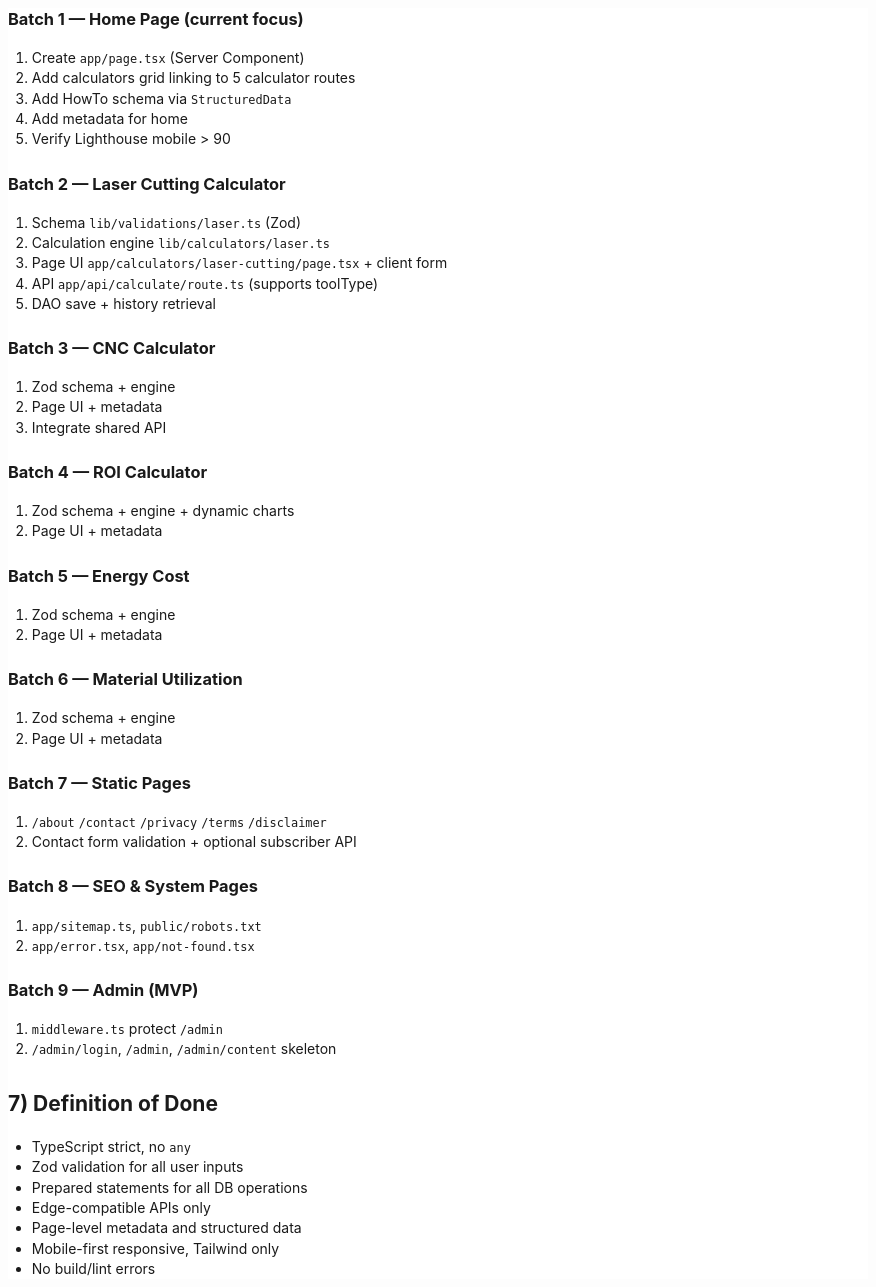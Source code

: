### Batch 1 — Home Page (current focus)
1. Create `app/page.tsx` (Server Component)
2. Add calculators grid linking to 5 calculator routes
3. Add HowTo schema via `StructuredData`
4. Add metadata for home
5. Verify Lighthouse mobile > 90

### Batch 2 — Laser Cutting Calculator
1. Schema `lib/validations/laser.ts` (Zod)
2. Calculation engine `lib/calculators/laser.ts`
3. Page UI `app/calculators/laser-cutting/page.tsx` + client form
4. API `app/api/calculate/route.ts` (supports toolType)
5. DAO save + history retrieval

### Batch 3 — CNC Calculator
1. Zod schema + engine
2. Page UI + metadata
3. Integrate shared API

### Batch 4 — ROI Calculator
1. Zod schema + engine + dynamic charts
2. Page UI + metadata

### Batch 5 — Energy Cost
1. Zod schema + engine
2. Page UI + metadata

### Batch 6 — Material Utilization
1. Zod schema + engine
2. Page UI + metadata

### Batch 7 — Static Pages
1. `/about` `/contact` `/privacy` `/terms` `/disclaimer`
2. Contact form validation + optional subscriber API

### Batch 8 — SEO & System Pages
1. `app/sitemap.ts`, `public/robots.txt`
2. `app/error.tsx`, `app/not-found.tsx`

### Batch 9 — Admin (MVP)
1. `middleware.ts` protect `/admin`
2. `/admin/login`, `/admin`, `/admin/content` skeleton

## 7) Definition of Done
- TypeScript strict, no `any`
- Zod validation for all user inputs
- Prepared statements for all DB operations
- Edge-compatible APIs only
- Page-level metadata and structured data
- Mobile-first responsive, Tailwind only
- No build/lint errors








